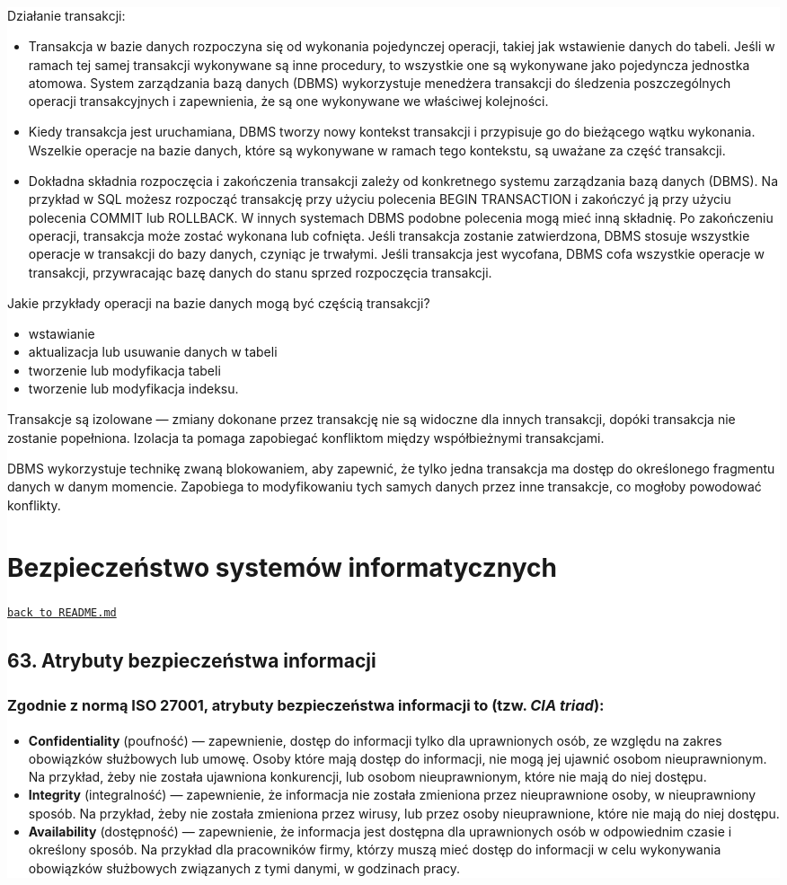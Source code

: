 Działanie transakcji:

* Transakcja w bazie danych rozpoczyna się od wykonania pojedynczej operacji, takiej jak wstawienie danych do tabeli. Jeśli w ramach tej samej transakcji wykonywane są inne procedury, to wszystkie one są wykonywane jako pojedyncza jednostka atomowa. System zarządzania bazą danych (DBMS) wykorzystuje menedżera transakcji do śledzenia poszczególnych operacji transakcyjnych i zapewnienia, że są one wykonywane we właściwej kolejności.
* Kiedy transakcja jest uruchamiana, DBMS tworzy nowy kontekst transakcji i przypisuje go do bieżącego wątku wykonania. Wszelkie operacje na bazie danych, które są wykonywane w ramach tego kontekstu, są uważane za część transakcji.


* Dokładna składnia rozpoczęcia i zakończenia transakcji zależy od konkretnego systemu zarządzania bazą danych (DBMS). Na przykład w SQL możesz rozpocząć transakcję przy użyciu polecenia BEGIN TRANSACTION i zakończyć ją przy użyciu polecenia COMMIT lub ROLLBACK. W innych systemach DBMS podobne polecenia mogą mieć inną składnię. Po zakończeniu operacji, transakcja może zostać wykonana lub cofnięta. Jeśli transakcja zostanie zatwierdzona, DBMS stosuje wszystkie operacje w transakcji do bazy danych, czyniąc je trwałymi. Jeśli transakcja jest wycofana, DBMS cofa wszystkie operacje w transakcji, przywracając bazę danych do stanu sprzed rozpoczęcia transakcji.

Jakie przykłady operacji na bazie danych mogą być częścią transakcji?
* wstawianie
* aktualizacja lub usuwanie danych w tabeli 
* tworzenie lub modyfikacja tabeli
* tworzenie lub modyfikacja indeksu.


Transakcje są izolowane — zmiany dokonane przez transakcję nie są widoczne dla innych transakcji, dopóki transakcja nie zostanie popełniona. Izolacja ta pomaga zapobiegać konfliktom między współbieżnymi transakcjami. 

DBMS wykorzystuje technikę zwaną blokowaniem, aby zapewnić, że tylko jedna transakcja ma dostęp do określonego fragmentu danych w danym momencie. Zapobiega to modyfikowaniu tych samych danych przez inne transakcje, co mogłoby powodować konflikty.

# Bezpieczeństwo systemów informatycznych

[`back to README.md`](../README.md)

## 63. Atrybuty bezpieczeństwa informacji

### Zgodnie z normą **ISO 27001**, atrybuty bezpieczeństwa informacji to (tzw. *CIA triad*):

- **Confidentiality** (poufność) — zapewnienie, dostęp do informacji tylko dla uprawnionych osób, ze względu na zakres obowiązków służbowych lub umowę. Osoby które mają dostęp do informacji, nie mogą jej ujawnić osobom nieuprawnionym. Na przykład, żeby nie została ujawniona konkurencji, lub osobom nieuprawnionym, które nie mają do niej dostępu.
- **Integrity** (integralność) — zapewnienie, że informacja nie została zmieniona przez nieuprawnione osoby, w nieuprawniony sposób. Na przykład, żeby nie została zmieniona przez wirusy, lub przez osoby nieuprawnione, które nie mają do niej dostępu.
- **Availability** (dostępność) — zapewnienie, że informacja jest dostępna dla uprawnionych osób w odpowiednim czasie i określony sposób. Na przykład dla pracowników firmy, którzy muszą mieć dostęp do informacji w celu wykonywania obowiązków służbowych związanych z tymi danymi, w godzinach pracy.
